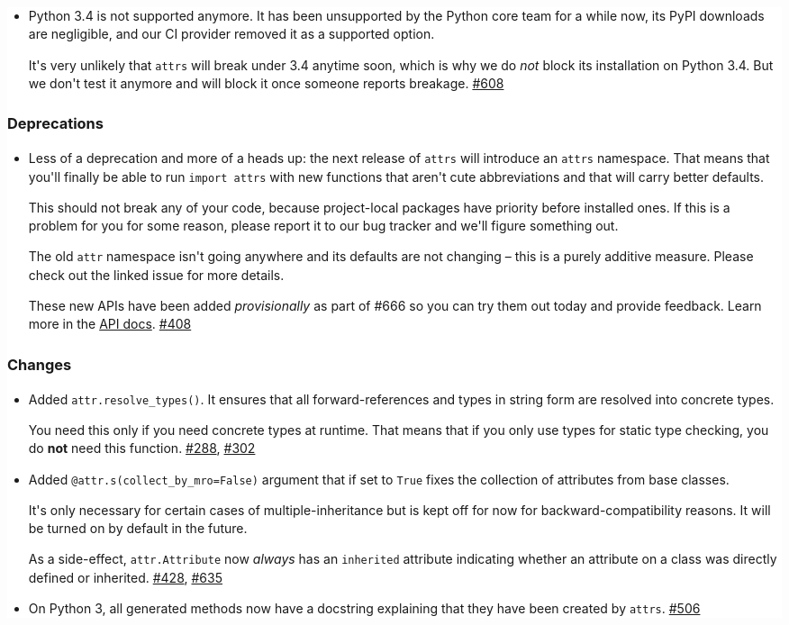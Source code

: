- Python 3.4 is not supported anymore.
  It has been unsupported by the Python core team for a while now, its PyPI downloads are negligible, and our CI provider removed it as a supported option.

  It's very unlikely that `attrs` will break under 3.4 anytime soon, which is why we do *not* block its installation on Python 3.4.
  But we don't test it anymore and will block it once someone reports breakage.
  [#608](https://github.com/python-attrs/attrs/issues/608)

### Deprecations

- Less of a deprecation and more of a heads up: the next release of `attrs` will introduce an `attrs` namespace.
  That means that you'll finally be able to run `import attrs` with new functions that aren't cute abbreviations and that will carry better defaults.

  This should not break any of your code, because project-local packages have priority before installed ones.
  If this is a problem for you for some reason, please report it to our bug tracker and we'll figure something out.

  The old `attr` namespace isn't going anywhere and its defaults are not changing – this is a purely additive measure.
  Please check out the linked issue for more details.

  These new APIs have been added *provisionally* as part of #666 so you can try them out today and provide feedback.
  Learn more in the [API docs](https://www.attrs.org/en/stable/api.html).
  [#408](https://github.com/python-attrs/attrs/issues/408)

### Changes

- Added `attr.resolve_types()`.
  It ensures that all forward-references and types in string form are resolved into concrete types.

  You need this only if you need concrete types at runtime.
  That means that if you only use types for static type checking, you do **not** need this function.
  [#288](https://github.com/python-attrs/attrs/issues/288),
  [#302](https://github.com/python-attrs/attrs/issues/302)

- Added `@attr.s(collect_by_mro=False)` argument that if set to `True` fixes the collection of attributes from base classes.

  It's only necessary for certain cases of multiple-inheritance but is kept off for now for backward-compatibility reasons.
  It will be turned on by default in the future.

  As a side-effect, `attr.Attribute` now *always* has an `inherited` attribute indicating whether an attribute on a class was directly defined or inherited.
  [#428](https://github.com/python-attrs/attrs/issues/428),
  [#635](https://github.com/python-attrs/attrs/issues/635)

- On Python 3, all generated methods now have a docstring explaining that they have been created by `attrs`.
  [#506](https://github.com/python-attrs/attrs/issues/506)
